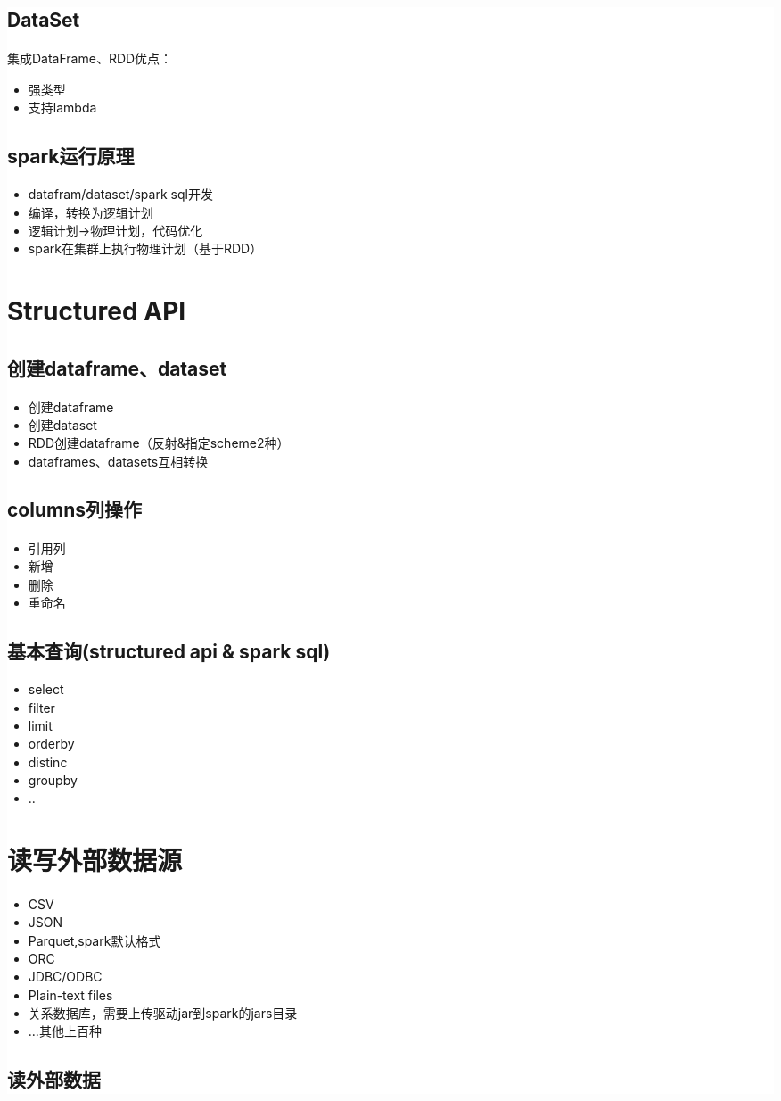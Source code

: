 ## DataSet
集成DataFrame、RDD优点：
- 强类型
- 支持lambda

## spark运行原理
- datafram/dataset/spark sql开发
- 编译，转换为逻辑计划
- 逻辑计划->物理计划，代码优化
- spark在集群上执行物理计划（基于RDD）

# Structured API
## 创建dataframe、dataset
- 创建dataframe
- 创建dataset
- RDD创建dataframe（反射&指定scheme2种）
- dataframes、datasets互相转换
## columns列操作
- 引用列
- 新增
- 删除
- 重命名

## 基本查询(structured api & spark sql)
- select
- filter
- limit
- orderby
- distinc
- groupby
- ..

# 读写外部数据源
- CSV
- JSON
- Parquet,spark默认格式
- ORC
- JDBC/ODBC
- Plain-text files
- 关系数据库，需要上传驱动jar到spark的jars目录
- ...其他上百种

## 读外部数据
